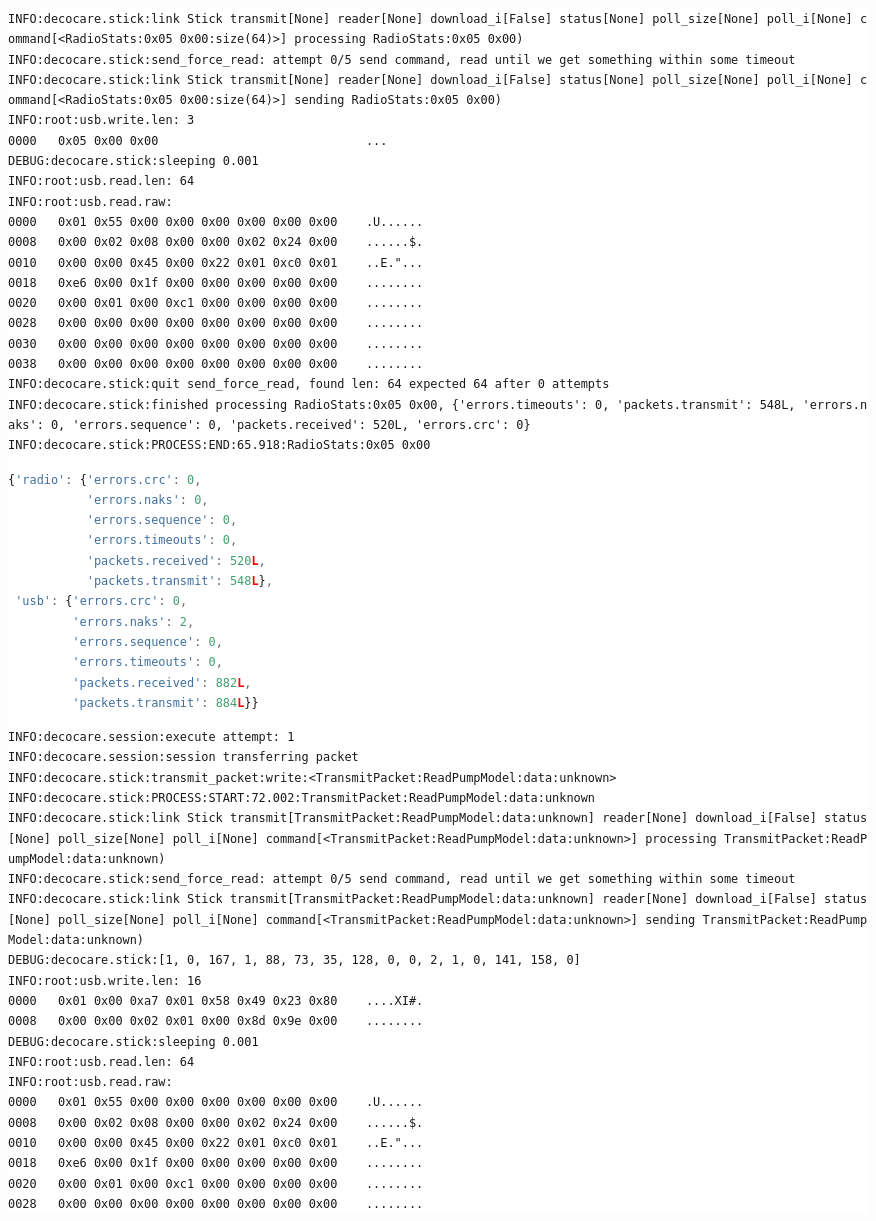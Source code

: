 ```
INFO:decocare.stick:link Stick transmit[None] reader[None] download_i[False] status[None] poll_size[None] poll_i[None] command[<RadioStats:0x05 0x00:size(64)>] processing RadioStats:0x05 0x00)
INFO:decocare.stick:send_force_read: attempt 0/5 send command, read until we get something within some timeout
INFO:decocare.stick:link Stick transmit[None] reader[None] download_i[False] status[None] poll_size[None] poll_i[None] command[<RadioStats:0x05 0x00:size(64)>] sending RadioStats:0x05 0x00)
INFO:root:usb.write.len: 3
0000   0x05 0x00 0x00                             ...
DEBUG:decocare.stick:sleeping 0.001
INFO:root:usb.read.len: 64
INFO:root:usb.read.raw:
0000   0x01 0x55 0x00 0x00 0x00 0x00 0x00 0x00    .U......
0008   0x00 0x02 0x08 0x00 0x00 0x02 0x24 0x00    ......$.
0010   0x00 0x00 0x45 0x00 0x22 0x01 0xc0 0x01    ..E."...
0018   0xe6 0x00 0x1f 0x00 0x00 0x00 0x00 0x00    ........
0020   0x00 0x01 0x00 0xc1 0x00 0x00 0x00 0x00    ........
0028   0x00 0x00 0x00 0x00 0x00 0x00 0x00 0x00    ........
0030   0x00 0x00 0x00 0x00 0x00 0x00 0x00 0x00    ........
0038   0x00 0x00 0x00 0x00 0x00 0x00 0x00 0x00    ........
INFO:decocare.stick:quit send_force_read, found len: 64 expected 64 after 0 attempts
INFO:decocare.stick:finished processing RadioStats:0x05 0x00, {'errors.timeouts': 0, 'packets.transmit': 548L, 'errors.naks': 0, 'errors.sequence': 0, 'packets.received': 520L, 'errors.crc': 0}
INFO:decocare.stick:PROCESS:END:65.918:RadioStats:0x05 0x00
```
```javascript
{'radio': {'errors.crc': 0,
           'errors.naks': 0,
           'errors.sequence': 0,
           'errors.timeouts': 0,
           'packets.received': 520L,
           'packets.transmit': 548L},
 'usb': {'errors.crc': 0,
         'errors.naks': 2,
         'errors.sequence': 0,
         'errors.timeouts': 0,
         'packets.received': 882L,
         'packets.transmit': 884L}}
```
```
INFO:decocare.session:execute attempt: 1
INFO:decocare.session:session transferring packet
INFO:decocare.stick:transmit_packet:write:<TransmitPacket:ReadPumpModel:data:unknown>
INFO:decocare.stick:PROCESS:START:72.002:TransmitPacket:ReadPumpModel:data:unknown
INFO:decocare.stick:link Stick transmit[TransmitPacket:ReadPumpModel:data:unknown] reader[None] download_i[False] status[None] poll_size[None] poll_i[None] command[<TransmitPacket:ReadPumpModel:data:unknown>] processing TransmitPacket:ReadPumpModel:data:unknown)
INFO:decocare.stick:send_force_read: attempt 0/5 send command, read until we get something within some timeout
INFO:decocare.stick:link Stick transmit[TransmitPacket:ReadPumpModel:data:unknown] reader[None] download_i[False] status[None] poll_size[None] poll_i[None] command[<TransmitPacket:ReadPumpModel:data:unknown>] sending TransmitPacket:ReadPumpModel:data:unknown)
DEBUG:decocare.stick:[1, 0, 167, 1, 88, 73, 35, 128, 0, 0, 2, 1, 0, 141, 158, 0]
INFO:root:usb.write.len: 16
0000   0x01 0x00 0xa7 0x01 0x58 0x49 0x23 0x80    ....XI#.
0008   0x00 0x00 0x02 0x01 0x00 0x8d 0x9e 0x00    ........
DEBUG:decocare.stick:sleeping 0.001
INFO:root:usb.read.len: 64
INFO:root:usb.read.raw:
0000   0x01 0x55 0x00 0x00 0x00 0x00 0x00 0x00    .U......
0008   0x00 0x02 0x08 0x00 0x00 0x02 0x24 0x00    ......$.
0010   0x00 0x00 0x45 0x00 0x22 0x01 0xc0 0x01    ..E."...
0018   0xe6 0x00 0x1f 0x00 0x00 0x00 0x00 0x00    ........
0020   0x00 0x01 0x00 0xc1 0x00 0x00 0x00 0x00    ........
0028   0x00 0x00 0x00 0x00 0x00 0x00 0x00 0x00    ........
```